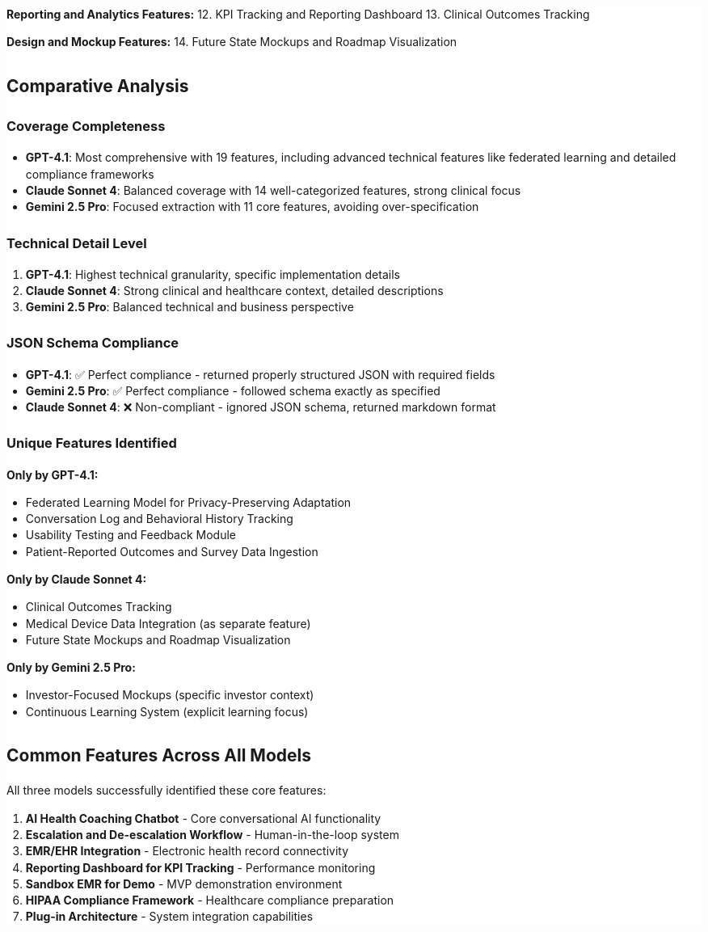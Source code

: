 **Reporting and Analytics Features:**
12. KPI Tracking and Reporting Dashboard
13. Clinical Outcomes Tracking

**Design and Mockup Features:**
14. Future State Mockups and Roadmap Visualization

## Comparative Analysis

### Coverage Completeness

- **GPT-4.1**: Most comprehensive with 19 features, including advanced technical features like federated learning and detailed compliance frameworks
- **Claude Sonnet 4**: Balanced coverage with 14 well-categorized features, strong clinical focus
- **Gemini 2.5 Pro**: Focused extraction with 11 core features, avoiding over-specification

### Technical Detail Level

1. **GPT-4.1**: Highest technical granularity, specific implementation details
2. **Claude Sonnet 4**: Strong clinical and healthcare context, detailed descriptions
3. **Gemini 2.5 Pro**: Balanced technical and business perspective

### JSON Schema Compliance

- **GPT-4.1**: ✅ Perfect compliance - returned properly structured JSON with required fields
- **Gemini 2.5 Pro**: ✅ Perfect compliance - followed schema exactly as specified
- **Claude Sonnet 4**: ❌ Non-compliant - ignored JSON schema, returned markdown format

### Unique Features Identified

**Only by GPT-4.1:**
- Federated Learning Model for Privacy-Preserving Adaptation
- Conversation Log and Behavioral History Tracking
- Usability Testing and Feedback Module
- Patient-Reported Outcomes and Survey Data Ingestion

**Only by Claude Sonnet 4:**
- Clinical Outcomes Tracking
- Medical Device Data Integration (as separate feature)
- Future State Mockups and Roadmap Visualization

**Only by Gemini 2.5 Pro:**
- Investor-Focused Mockups (specific investor context)
- Continuous Learning System (explicit learning focus)

## Common Features Across All Models

All three models successfully identified these core features:

1. **AI Health Coaching Chatbot** - Core conversational AI functionality
2. **Escalation and De-escalation Workflow** - Human-in-the-loop system
3. **EMR/EHR Integration** - Electronic health record connectivity
4. **Reporting Dashboard for KPI Tracking** - Performance monitoring
5. **Sandbox EMR for Demo** - MVP demonstration environment
6. **HIPAA Compliance Framework** - Healthcare compliance preparation
7. **Plug-in Architecture** - System integration capabilities

